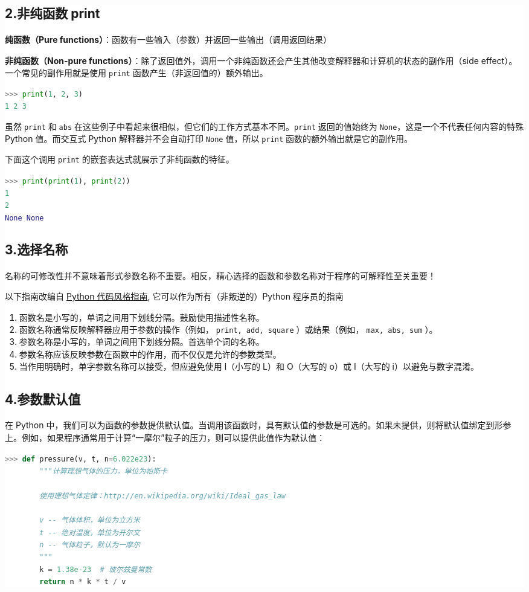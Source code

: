

## 2.非纯函数 print

**纯函数（Pure functions）**：函数有一些输入（参数）并返回一些输出（调用返回结果）

**非纯函数（Non-pure functions）**：除了返回值外，调用一个非纯函数还会产生其他改变解释器和计算机的状态的副作用（side effect）。一个常见的副作用就是使用 `print` 函数产生（非返回值的）额外输出。

```python
>>> print(1, 2, 3)
1 2 3
```

虽然  `print`  和  `abs`  在这些例子中看起来很相似，但它们的工作方式基本不同。`print` 返回的值始终为 `None`，这是一个不代表任何内容的特殊 Python 值。而交互式 Python 解释器并不会自动打印 `None` 值，所以 `print` 函数的额外输出就是它的副作用。

下面这个调用 `print` 的嵌套表达式就展示了非纯函数的特征。

```python
>>> print(print(1), print(2))
1
2
None None
```



## 3.选择名称

名称的可修改性并不意味着形式参数名称不重要。相反，精心选择的函数和参数名称对于程序的可解释性至关重要！

以下指南改编自 [Python 代码风格指南](http://www.python.org/dev/peps/pep-0008), 它可以作为所有（非叛逆的）Python 程序员的指南

1. 函数名是小写的，单词之间用下划线分隔。鼓励使用描述性名称。
2. 函数名称通常反映解释器应用于参数的操作（例如， `print, add, square` ）或结果（例如， `max, abs, sum` ）。
3. 参数名称是小写的，单词之间用下划线分隔。首选单个词的名称。
4. 参数名称应该反映参数在函数中的作用，而不仅仅是允许的参数类型。
5. 当作用明确时，单字参数名称可以接受，但应避免使用 l（小写的 L）和 O（大写的 o）或 I（大写的 i）以避免与数字混淆。



## 4.参数默认值

在 Python 中，我们可以为函数的参数提供默认值。当调用该函数时，具有默认值的参数是可选的。如果未提供，则将默认值绑定到形参上。例如，如果程序通常用于计算“一摩尔”粒子的压力，则可以提供此值作为默认值：

```python
>>> def pressure(v, t, n=6.022e23):
        """计算理想气体的压力，单位为帕斯卡

        使用理想气体定律：http://en.wikipedia.org/wiki/Ideal_gas_law

        v -- 气体体积，单位为立方米
        t -- 绝对温度，单位为开尔文
        n -- 气体粒子，默认为一摩尔
        """
        k = 1.38e-23  # 玻尔兹曼常数
        return n * k * t / v
```
